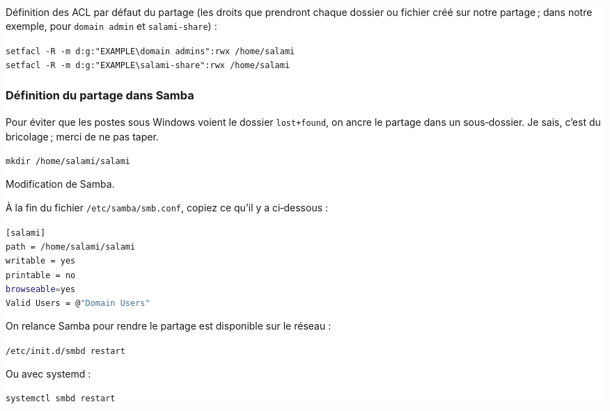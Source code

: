 Définition des ACL par défaut du partage (les droits que prendront chaque dossier ou fichier créé sur notre partage ; dans notre exemple, pour `domain admin` et `salami‑share`) :
    
```
setfacl -R -m d:g:"EXAMPLE\domain admins":rwx /home/salami
setfacl -R -m d:g:"EXAMPLE\salami-share":rwx /home/salami
```







### Définition du partage dans Samba
Pour éviter que les postes sous Windows voient le dossier `lost+found`, on ancre le partage dans un sous‑dossier. Je sais, cʼest du bricolage ; merci de ne pas taper.
    
```
mkdir /home/salami/salami
```
    






Modification de Samba.
    
À la fin du fichier `/etc/samba/smb.conf`, copiez ce quʼil y a ci‑dessous :
    
```bash
[salami]
path = /home/salami/salami
writable = yes
printable = no
browseable=yes
Valid Users = @"Domain Users"
```
    






On relance Samba pour rendre le partage est disponible sur le réseau :
    
```
/etc/init.d/smbd restart
```
    






Ou avec systemd :
    
```
systemctl smbd restart
```





